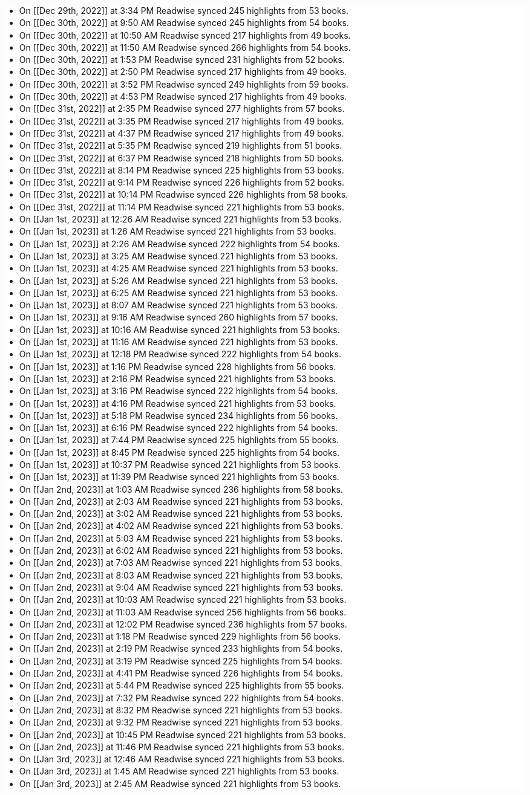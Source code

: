 - On [[Dec 29th, 2022]] at 3:34 PM Readwise synced 245 highlights from 53 books.
- On [[Dec 30th, 2022]] at 9:50 AM Readwise synced 245 highlights from 54 books.
- On [[Dec 30th, 2022]] at 10:50 AM Readwise synced 217 highlights from 49 books.
- On [[Dec 30th, 2022]] at 11:50 AM Readwise synced 266 highlights from 54 books.
- On [[Dec 30th, 2022]] at 1:53 PM Readwise synced 231 highlights from 52 books.
- On [[Dec 30th, 2022]] at 2:50 PM Readwise synced 217 highlights from 49 books.
- On [[Dec 30th, 2022]] at 3:52 PM Readwise synced 249 highlights from 59 books.
- On [[Dec 30th, 2022]] at 4:53 PM Readwise synced 217 highlights from 49 books.
- On [[Dec 31st, 2022]] at 2:35 PM Readwise synced 277 highlights from 57 books.
- On [[Dec 31st, 2022]] at 3:35 PM Readwise synced 217 highlights from 49 books.
- On [[Dec 31st, 2022]] at 4:37 PM Readwise synced 217 highlights from 49 books.
- On [[Dec 31st, 2022]] at 5:35 PM Readwise synced 219 highlights from 51 books.
- On [[Dec 31st, 2022]] at 6:37 PM Readwise synced 218 highlights from 50 books.
- On [[Dec 31st, 2022]] at 8:14 PM Readwise synced 225 highlights from 53 books.
- On [[Dec 31st, 2022]] at 9:14 PM Readwise synced 226 highlights from 52 books.
- On [[Dec 31st, 2022]] at 10:14 PM Readwise synced 226 highlights from 58 books.
- On [[Dec 31st, 2022]] at 11:14 PM Readwise synced 221 highlights from 53 books.
- On [[Jan 1st, 2023]] at 12:26 AM Readwise synced 221 highlights from 53 books.
- On [[Jan 1st, 2023]] at 1:26 AM Readwise synced 221 highlights from 53 books.
- On [[Jan 1st, 2023]] at 2:26 AM Readwise synced 222 highlights from 54 books.
- On [[Jan 1st, 2023]] at 3:25 AM Readwise synced 221 highlights from 53 books.
- On [[Jan 1st, 2023]] at 4:25 AM Readwise synced 221 highlights from 53 books.
- On [[Jan 1st, 2023]] at 5:26 AM Readwise synced 221 highlights from 53 books.
- On [[Jan 1st, 2023]] at 6:25 AM Readwise synced 221 highlights from 53 books.
- On [[Jan 1st, 2023]] at 8:07 AM Readwise synced 221 highlights from 53 books.
- On [[Jan 1st, 2023]] at 9:16 AM Readwise synced 260 highlights from 57 books.
- On [[Jan 1st, 2023]] at 10:16 AM Readwise synced 221 highlights from 53 books.
- On [[Jan 1st, 2023]] at 11:16 AM Readwise synced 221 highlights from 53 books.
- On [[Jan 1st, 2023]] at 12:18 PM Readwise synced 222 highlights from 54 books.
- On [[Jan 1st, 2023]] at 1:16 PM Readwise synced 228 highlights from 56 books.
- On [[Jan 1st, 2023]] at 2:16 PM Readwise synced 221 highlights from 53 books.
- On [[Jan 1st, 2023]] at 3:16 PM Readwise synced 222 highlights from 54 books.
- On [[Jan 1st, 2023]] at 4:16 PM Readwise synced 221 highlights from 53 books.
- On [[Jan 1st, 2023]] at 5:18 PM Readwise synced 234 highlights from 56 books.
- On [[Jan 1st, 2023]] at 6:16 PM Readwise synced 222 highlights from 54 books.
- On [[Jan 1st, 2023]] at 7:44 PM Readwise synced 225 highlights from 55 books.
- On [[Jan 1st, 2023]] at 8:45 PM Readwise synced 225 highlights from 54 books.
- On [[Jan 1st, 2023]] at 10:37 PM Readwise synced 221 highlights from 53 books.
- On [[Jan 1st, 2023]] at 11:39 PM Readwise synced 221 highlights from 53 books.
- On [[Jan 2nd, 2023]] at 1:03 AM Readwise synced 236 highlights from 58 books.
- On [[Jan 2nd, 2023]] at 2:03 AM Readwise synced 221 highlights from 53 books.
- On [[Jan 2nd, 2023]] at 3:02 AM Readwise synced 221 highlights from 53 books.
- On [[Jan 2nd, 2023]] at 4:02 AM Readwise synced 221 highlights from 53 books.
- On [[Jan 2nd, 2023]] at 5:03 AM Readwise synced 221 highlights from 53 books.
- On [[Jan 2nd, 2023]] at 6:02 AM Readwise synced 221 highlights from 53 books.
- On [[Jan 2nd, 2023]] at 7:03 AM Readwise synced 221 highlights from 53 books.
- On [[Jan 2nd, 2023]] at 8:03 AM Readwise synced 221 highlights from 53 books.
- On [[Jan 2nd, 2023]] at 9:04 AM Readwise synced 221 highlights from 53 books.
- On [[Jan 2nd, 2023]] at 10:03 AM Readwise synced 221 highlights from 53 books.
- On [[Jan 2nd, 2023]] at 11:03 AM Readwise synced 256 highlights from 56 books.
- On [[Jan 2nd, 2023]] at 12:02 PM Readwise synced 236 highlights from 57 books.
- On [[Jan 2nd, 2023]] at 1:18 PM Readwise synced 229 highlights from 56 books.
- On [[Jan 2nd, 2023]] at 2:19 PM Readwise synced 233 highlights from 54 books.
- On [[Jan 2nd, 2023]] at 3:19 PM Readwise synced 225 highlights from 54 books.
- On [[Jan 2nd, 2023]] at 4:41 PM Readwise synced 226 highlights from 54 books.
- On [[Jan 2nd, 2023]] at 5:44 PM Readwise synced 225 highlights from 55 books.
- On [[Jan 2nd, 2023]] at 7:32 PM Readwise synced 222 highlights from 54 books.
- On [[Jan 2nd, 2023]] at 8:32 PM Readwise synced 221 highlights from 53 books.
- On [[Jan 2nd, 2023]] at 9:32 PM Readwise synced 221 highlights from 53 books.
- On [[Jan 2nd, 2023]] at 10:45 PM Readwise synced 221 highlights from 53 books.
- On [[Jan 2nd, 2023]] at 11:46 PM Readwise synced 221 highlights from 53 books.
- On [[Jan 3rd, 2023]] at 12:46 AM Readwise synced 221 highlights from 53 books.
- On [[Jan 3rd, 2023]] at 1:45 AM Readwise synced 221 highlights from 53 books.
- On [[Jan 3rd, 2023]] at 2:45 AM Readwise synced 221 highlights from 53 books.